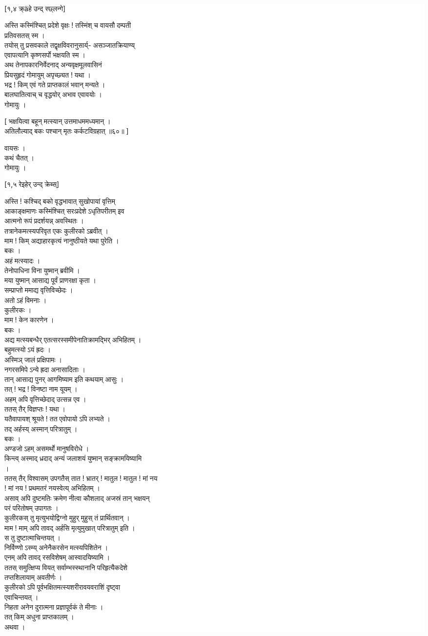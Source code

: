 [१,४ क्र्äहे उन्द् स्छ्लन्गे]  
    
अस्ति कस्मिंश्चित् प्रदेशे वृक्षः ! तस्मिंश् च वायसौ दम्पती  
प्रतिवसतस् स्म ।  
तयोस् तु प्रसवकाले तद्वृक्षविवरानुसार्य्- असञ्जातक्रियाण्य्  
एवापत्यानि कृष्णसर्पो भक्षयति स्म ।  
अथ तेनापकारनिर्वेदनाद् अन्यवृक्षमूलवासिनं  
प्रियसुहृदं गोमायुम् अपृच्छ्यत ! यथा ।  
भद्र ! किम् एवं गते प्राप्तकालं भवान् मन्यते ।  
बालघातित्वाच् च वृद्धयोर् अभाव एवावयोः ।  
गोमायुः ।  
    
[ भक्षयित्वा बहून् मत्स्यान् उत्तमाधममध्यमान् ।  
अतिलौल्याद् बकः पश्चान् मृतः कर्कटविग्रहात् ॥६०॥ ]  
    
वायसः ।  
कथं चैतत् ।  
गोमायुः ।  
    
[१,५ रेइहेर् उन्द् क्रेब्स्]  
    
अस्ति ! कश्चिद् बको वृद्धभावात् सुखोपायां वृत्तिम्  
आकाङ्क्षमाणः कस्मिंश्चित् सरःप्रदेशे ऽधृतिपरीतम् इव   
आत्मनो रूपं प्रदर्शयन्न् अवस्थितः ।  
तत्रानेकमत्स्यपरिवृत एकः कुलीरको ऽब्रवीत् ।  
माम ! किम् अद्याहारकृत्यं नानुष्ठीयते यथा पुरेति ।  
बकः ।  
अहं मत्स्यादः ।  
तेनोपाधिना विना युष्मान् ब्रवीमि ।  
मया युष्मान् आसाद्य पूर्वं प्राणरक्षा कृता ।  
सम्प्राप्तो ममाद्य वृत्तिविच्छेदः ।  
अतो ऽहं विमनाः ।  
कुलीरकः ।  
माम ! केन कारणेन ।  
बकः ।  
अद्य मत्स्यबन्धैर् एतत्सरस्समीपेनातिक्रामद्भिर् अभिहितम् ।  
बहुमत्स्यो ऽयं ह्रदः ।  
अस्मिञ् जालं प्रक्षिपामः ।  
नगरसमिपे ऽन्ये ह्रदा अनासादिताः ।  
तान् आसाद्य पुनर् आगमिष्याम इति कथयाम् आसुः ।  
तत् ! भद्र ! विनष्टा नाम यूयम् ।  
अहम् अपि वृत्तिच्छेदाद् उत्सन्न एव ।  
ततस् तैर् विज्ञप्तः ! यथा ।  
यतैवापायश् श्रूयते ! तत एवोपायो ऽपि लभ्यते ।  
तद् अर्हस्य् अस्मान् परित्रातुम् ।  
बकः ।  
अण्डजो ऽहम् असमर्थो मानुषविरोधे ।  
किन्त्व् अस्माद् ध्रदाद् अन्यं जलाशयं युष्मान् सङ्क्रामयिष्यामि  
।  
ततस् तैर् विश्वासम् उपगतैस् तात ! भ्रातर् ! मातुल ! मातुल ! मां नय  
! मां नय ! प्रथमतरं नयस्वेत्य् अभिहितम् ।  
असाव् अपि दुष्टमतिः क्रमेण नीत्वा कौशलाद् अजस्रं तान् भक्षयन्  
परं परितोषम् उपागतः ।  
कुलीरकस् तु मृत्युभयोद्विग्नो मुहुर् मुहुस् तं प्रार्थितवान् ।  
माम ! माम् अपि तावद् अर्हसि मृत्युमुखात् परित्रातुम् इति ।  
स तु दुष्टात्माचिन्तयत् ।  
निर्विण्णो ऽस्म्य् अनेनैकरसेन मत्स्यपिशितेन ।  
एनम् अपि तावद् रसविशेषम् आस्वादयिष्यामि ।  
ततस् समुत्क्षिप्य वियत् सर्वाम्भस्स्थानानि परिहृत्यैकदेशे  
तप्तशिलायाम् अवतीर्णः ।  
कुलीरको ऽपि पूर्वभक्षितमत्स्यशरीरावयवराशिं दृष्ट्वा   
एवाचिन्तयत् ।  
निहता अनेन दुरात्मना प्रज्ञापूर्वकं ते मीनाः ।  
तत् किम् अधुना प्राप्तकालम् ।  
अथवा ।  
    
